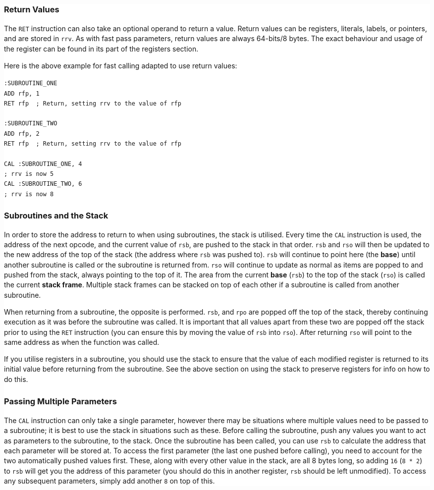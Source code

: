### Return Values

The `RET` instruction can also take an optional operand to return a value. Return values can be registers, literals, labels, or pointers, and are stored in `rrv`. As with fast pass parameters, return values are always 64-bits/8 bytes. The exact behaviour and usage of the register can be found in its part of the registers section.

Here is the above example for fast calling adapted to use return values:

```text
:SUBROUTINE_ONE
ADD rfp, 1
RET rfp  ; Return, setting rrv to the value of rfp

:SUBROUTINE_TWO
ADD rfp, 2
RET rfp  ; Return, setting rrv to the value of rfp

CAL :SUBROUTINE_ONE, 4
; rrv is now 5
CAL :SUBROUTINE_TWO, 6
; rrv is now 8
```

### Subroutines and the Stack

In order to store the address to return to when using subroutines, the stack is utilised. Every time the `CAL` instruction is used, the address of the next opcode, and the current value of `rsb`, are pushed to the stack in that order. `rsb` and `rso` will then be updated to the new address of the top of the stack (the address where `rsb` was pushed to). `rsb` will continue to point here (the **base**) until another subroutine is called or the subroutine is returned from. `rso` will continue to update as normal as items are popped to and pushed from the stack, always pointing to the top of it. The area from the current **base** (`rsb`) to the top of the stack (`rso`) is called the current **stack frame**. Multiple stack frames can be stacked on top of each other if a subroutine is called from another subroutine.

When returning from a subroutine, the opposite is performed. `rsb`, and `rpo` are popped off the top of the stack, thereby continuing execution as it was before the subroutine was called. It is important that all values apart from these two are popped off the stack prior to using the `RET` instruction (you can ensure this by moving the value of `rsb` into `rso`). After returning `rso` will point to the same address as when the function was called.

If you utilise registers in a subroutine, you should use the stack to ensure that the value of each modified register is returned to its initial value before returning from the subroutine. See the above section on using the stack to preserve registers for info on how to do this.

### Passing Multiple Parameters

The `CAL` instruction can only take a single parameter, however there may be situations where multiple values need to be passed to a subroutine; it is best to use the stack in situations such as these. Before calling the subroutine, push any values you want to act as parameters to the subroutine, to the stack. Once the subroutine has been called, you can use `rsb` to calculate the address that each parameter will be stored at. To access the first parameter (the last one pushed before calling), you need to account for the two automatically pushed values first. These, along with every other value in the stack, are all 8 bytes long, so adding `16` (`8 * 2`) to `rsb` will get you the address of this parameter (you should do this in another register, `rsb` should be left unmodified). To access any subsequent parameters, simply add another `8` on top of this.
